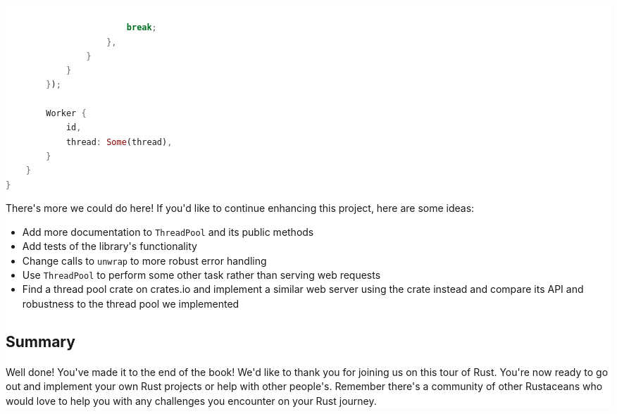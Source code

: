```rust

                        break;
                    },
                }
            }
        });

        Worker {
            id,
            thread: Some(thread),
        }
    }
}
```

There's more we could do here! If you'd like to continue enhancing this
project, here are some ideas:

- Add more documentation to `ThreadPool` and its public methods
- Add tests of the library's functionality
- Change calls to `unwrap` to more robust error handling
- Use `ThreadPool` to perform some other task rather than serving web requests
- Find a thread pool crate on crates.io and implement a similar web server
  using the crate instead and compare its API and robustness to the thread pool
  we implemented

## Summary

Well done! You've made it to the end of the book! We'd like to thank you for
joining us on this tour of Rust. You're now ready to go out and implement your
own Rust projects or help with other people's. Remember there's a community of
other Rustaceans who would love to help you with any challenges you encounter
on your Rust journey.
